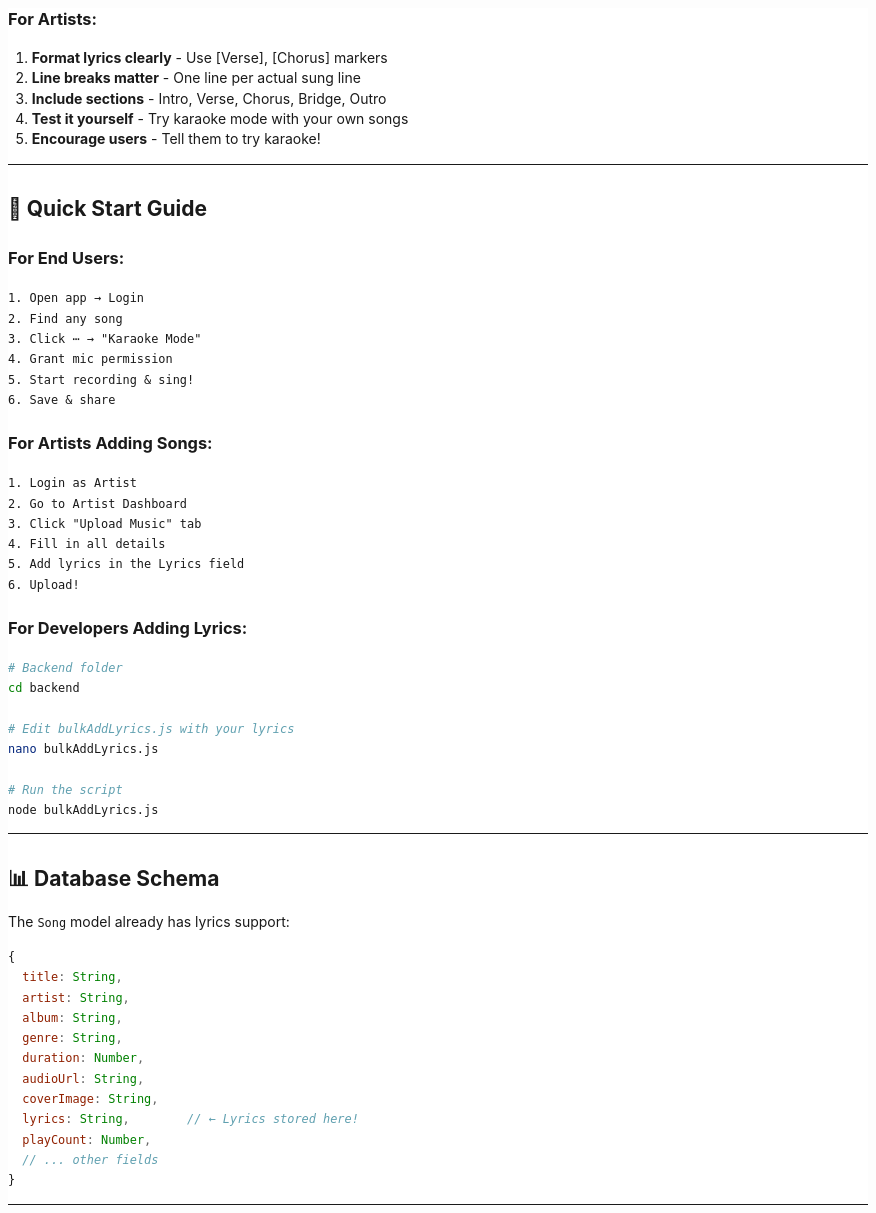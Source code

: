 ### For Artists:
1. **Format lyrics clearly** - Use [Verse], [Chorus] markers
2. **Line breaks matter** - One line per actual sung line
3. **Include sections** - Intro, Verse, Chorus, Bridge, Outro
4. **Test it yourself** - Try karaoke mode with your own songs
5. **Encourage users** - Tell them to try karaoke!

---

## 🚀 Quick Start Guide

### For End Users:
```
1. Open app → Login
2. Find any song
3. Click ⋯ → "Karaoke Mode"
4. Grant mic permission
5. Start recording & sing!
6. Save & share
```

### For Artists Adding Songs:
```
1. Login as Artist
2. Go to Artist Dashboard
3. Click "Upload Music" tab
4. Fill in all details
5. Add lyrics in the Lyrics field
6. Upload!
```

### For Developers Adding Lyrics:
```bash
# Backend folder
cd backend

# Edit bulkAddLyrics.js with your lyrics
nano bulkAddLyrics.js

# Run the script
node bulkAddLyrics.js
```

---

## 📊 Database Schema

The `Song` model already has lyrics support:

```javascript
{
  title: String,
  artist: String,
  album: String,
  genre: String,
  duration: Number,
  audioUrl: String,
  coverImage: String,
  lyrics: String,        // ← Lyrics stored here!
  playCount: Number,
  // ... other fields
}
```

---